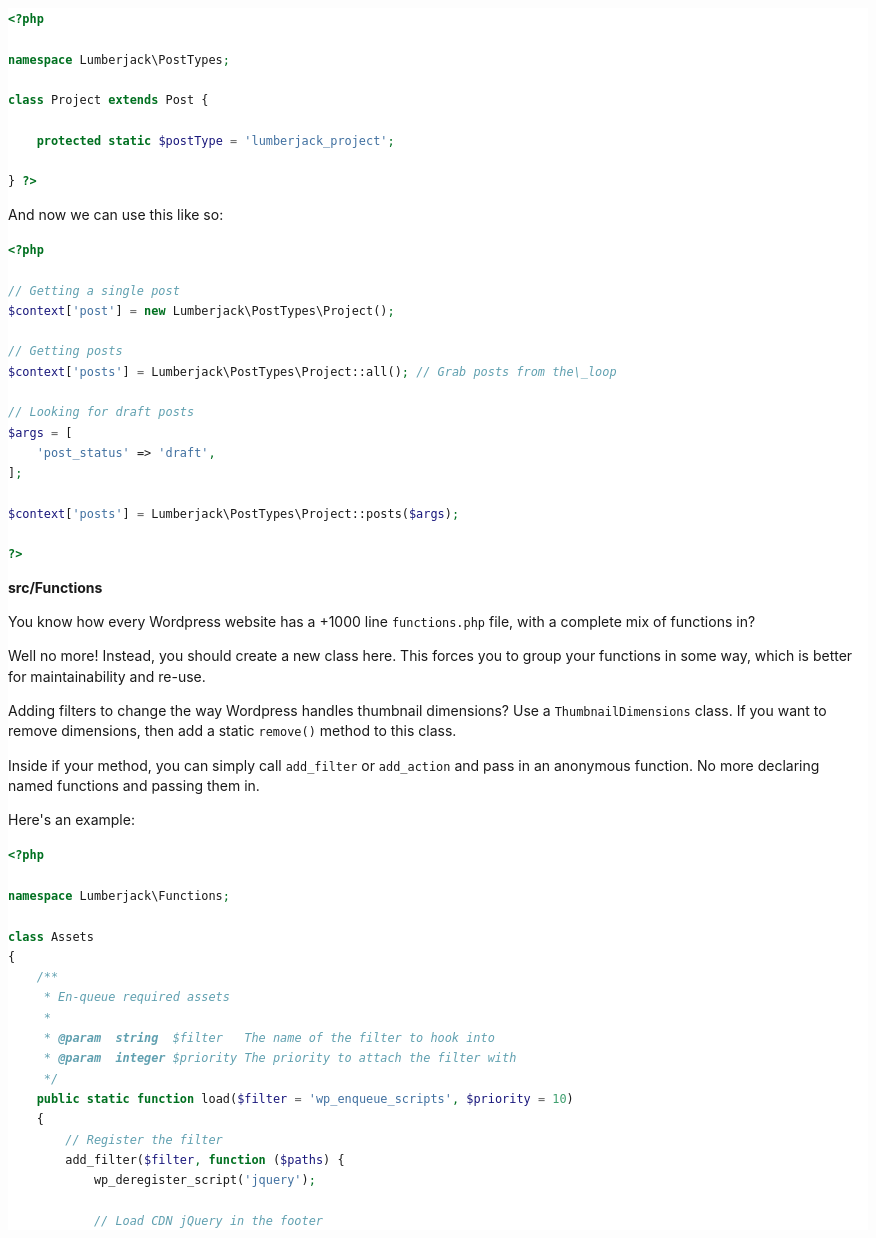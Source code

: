 ```php
<?php

namespace Lumberjack\PostTypes;

class Project extends Post {

    protected static $postType = 'lumberjack_project';

} ?>
```

And now we can use this like so:

```php
<?php

// Getting a single post
$context['post'] = new Lumberjack\PostTypes\Project();

// Getting posts
$context['posts'] = Lumberjack\PostTypes\Project::all(); // Grab posts from the\_loop

// Looking for draft posts
$args = [
    'post_status' => 'draft',
];

$context['posts'] = Lumberjack\PostTypes\Project::posts($args);

?>
```

**src/Functions**

You know how every Wordpress website has a +1000 line `functions.php` file, with a complete mix of functions in?

Well no more! Instead, you should create a new class here. This forces you to group your functions in some way, which is better for maintainability and re-use.

Adding filters to change the way Wordpress handles thumbnail dimensions? Use a `ThumbnailDimensions` class. If you want to remove dimensions, then add a static `remove()` method to this class.

Inside if your method, you can simply call `add_filter` or `add_action` and pass in an anonymous function. No more declaring named functions and passing them in.

Here's an example:

```php
<?php

namespace Lumberjack\Functions;

class Assets
{
    /**
     * En-queue required assets
     *
     * @param  string  $filter   The name of the filter to hook into
     * @param  integer $priority The priority to attach the filter with
     */
    public static function load($filter = 'wp_enqueue_scripts', $priority = 10)
    {
        // Register the filter
        add_filter($filter, function ($paths) {
            wp_deregister_script('jquery');

            // Load CDN jQuery in the footer
```